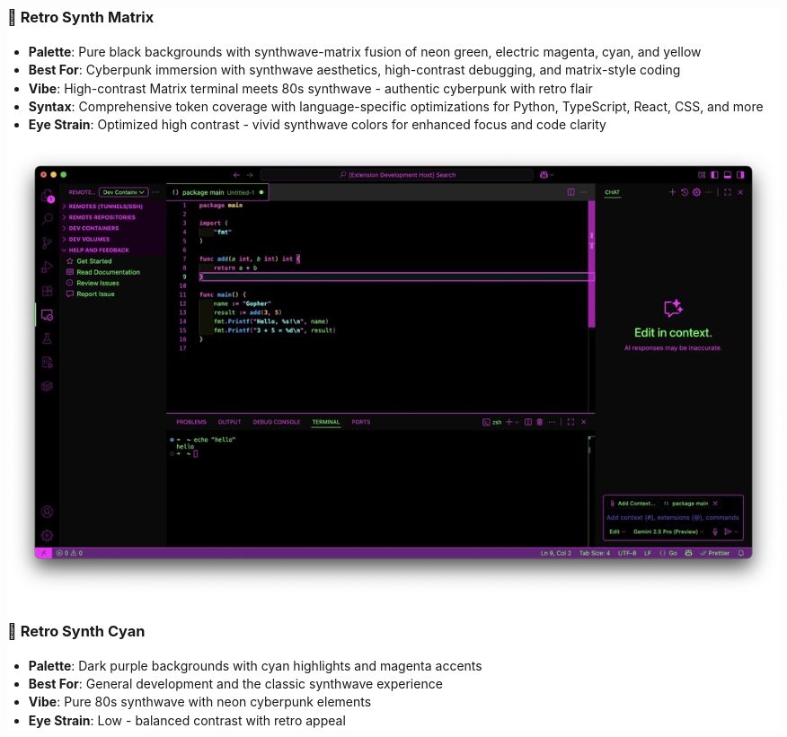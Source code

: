 
### 💚 **Retro Synth Matrix**
- **Palette**: Pure black backgrounds with synthwave-matrix fusion of neon green, electric magenta, cyan, and yellow
- **Best For**: Cyberpunk immersion with synthwave aesthetics, high-contrast debugging, and matrix-style coding
- **Vibe**: High-contrast Matrix terminal meets 80s synthwave - authentic cyberpunk with retro flair
- **Syntax**: Comprehensive token coverage with language-specific optimizations for Python, TypeScript, React, CSS, and more
- **Eye Strain**: Optimized high contrast - vivid synthwave colors for enhanced focus and code clarity

<p align="center">
  <img src="https://raw.githubusercontent.com/BuckedUnicorn/retro-synth-dark/main/assets/matrix-code.webp" /><br/>
</p>

### 🔮 **Retro Synth Cyan**
- **Palette**: Dark purple backgrounds with cyan highlights and magenta accents
- **Best For**: General development and the classic synthwave experience
- **Vibe**: Pure 80s synthwave with neon cyberpunk elements
- **Eye Strain**: Low - balanced contrast with retro appeal

<p align="center">